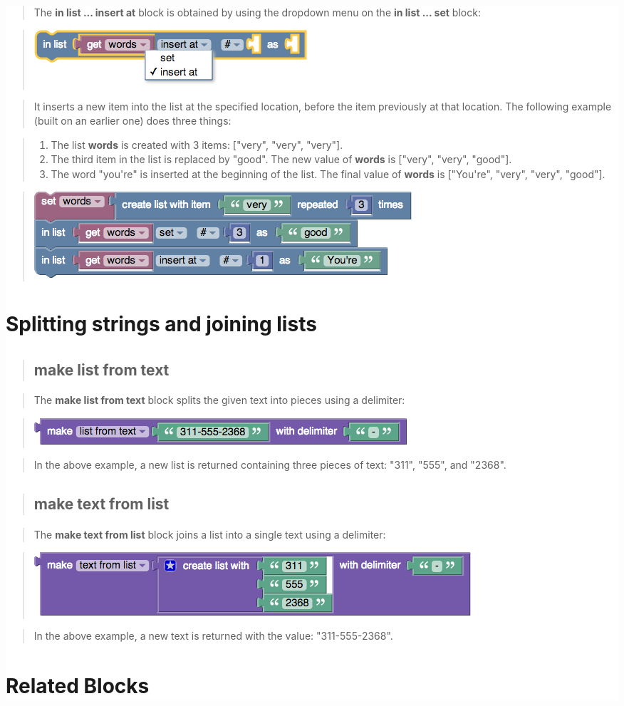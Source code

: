 >The **in list ... insert at** block is obtained by using the dropdown menu on the **in list ... set** block:

>![](img/blocks/list-insert-at.png)

>It inserts a new item into the list at the specified location, before the item previously at that location.  The following example (built on an earlier one) does three things:

>  1. The list **words** is created with 3 items: ["very", "very", "very"].
>  2. The third item in the list is replaced by "good".  The new value of **words** is ["very", "very", "good"].
>  3. The word "you're" is inserted at the beginning of the list.  The final value of **words** is ["You're", "very", "very", "good"].

>![](img/blocks/list-insert-at-example.png)

# **Splitting strings and joining lists**

>## **make list from text**

>The **make list from text** block splits the given text into pieces using a delimiter:

>![](img/blocks/list-split.png)

>In the above example, a new list is returned containing three pieces of text: "311", "555", and "2368".

>## **make text from list**

>The **make text from list** block joins a list into a single text using a delimiter:

>![](img/blocks/list-join.png)

>In the above example, a new text is returned with the value: "311-555-2368".

# **Related Blocks**
